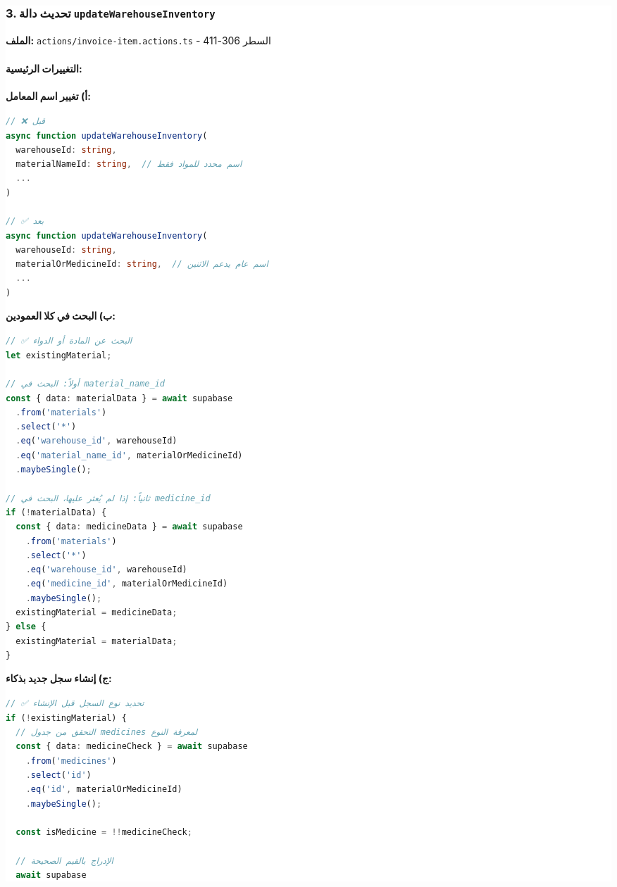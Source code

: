 
### 3. تحديث دالة `updateWarehouseInventory`

**الملف:** `actions/invoice-item.actions.ts` - السطر 306-411

#### التغييرات الرئيسية:

**أ) تغيير اسم المعامل:**
```typescript
// ❌ قبل
async function updateWarehouseInventory(
  warehouseId: string,
  materialNameId: string,  // اسم محدد للمواد فقط
  ...
)

// ✅ بعد
async function updateWarehouseInventory(
  warehouseId: string,
  materialOrMedicineId: string,  // اسم عام يدعم الاثنين
  ...
)
```

**ب) البحث في كلا العمودين:**
```typescript
// ✅ البحث عن المادة أو الدواء
let existingMaterial;

// أولاً: البحث في material_name_id
const { data: materialData } = await supabase
  .from('materials')
  .select('*')
  .eq('warehouse_id', warehouseId)
  .eq('material_name_id', materialOrMedicineId)
  .maybeSingle();

// ثانياً: إذا لم يُعثر عليها، البحث في medicine_id
if (!materialData) {
  const { data: medicineData } = await supabase
    .from('materials')
    .select('*')
    .eq('warehouse_id', warehouseId)
    .eq('medicine_id', materialOrMedicineId)
    .maybeSingle();
  existingMaterial = medicineData;
} else {
  existingMaterial = materialData;
}
```

**ج) إنشاء سجل جديد بذكاء:**
```typescript
// ✅ تحديد نوع السجل قبل الإنشاء
if (!existingMaterial) {
  // التحقق من جدول medicines لمعرفة النوع
  const { data: medicineCheck } = await supabase
    .from('medicines')
    .select('id')
    .eq('id', materialOrMedicineId)
    .maybeSingle();
  
  const isMedicine = !!medicineCheck;
  
  // الإدراج بالقيم الصحيحة
  await supabase
```
